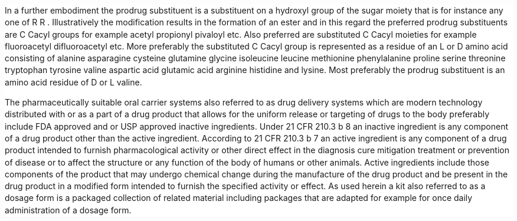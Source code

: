 In a further embodiment the prodrug substituent is a substituent on a hydroxyl group of the sugar moiety that is for instance any one of R R . Illustratively the modification results in the formation of an ester and in this regard the preferred prodrug substituents are C Cacyl groups for example acetyl propionyl pivaloyl etc. Also preferred are substituted C Cacyl moieties for example fluoroacetyl difluoroacetyl etc. More preferably the substituted C Cacyl group is represented as a residue of an L or D amino acid consisting of alanine asparagine cysteine glutamine glycine isoleucine leucine methionine phenylalanine proline serine threonine tryptophan tyrosine valine aspartic acid glutamic acid arginine histidine and lysine. Most preferably the prodrug substituent is an amino acid residue of D or L valine.

The pharmaceutically suitable oral carrier systems also referred to as drug delivery systems which are modern technology distributed with or as a part of a drug product that allows for the uniform release or targeting of drugs to the body preferably include FDA approved and or USP approved inactive ingredients. Under 21 CFR 210.3 b 8 an inactive ingredient is any component of a drug product other than the active ingredient. According to 21 CFR 210.3 b 7 an active ingredient is any component of a drug product intended to furnish pharmacological activity or other direct effect in the diagnosis cure mitigation treatment or prevention of disease or to affect the structure or any function of the body of humans or other animals. Active ingredients include those components of the product that may undergo chemical change during the manufacture of the drug product and be present in the drug product in a modified form intended to furnish the specified activity or effect. As used herein a kit also referred to as a dosage form is a packaged collection of related material including packages that are adapted for example for once daily administration of a dosage form.

